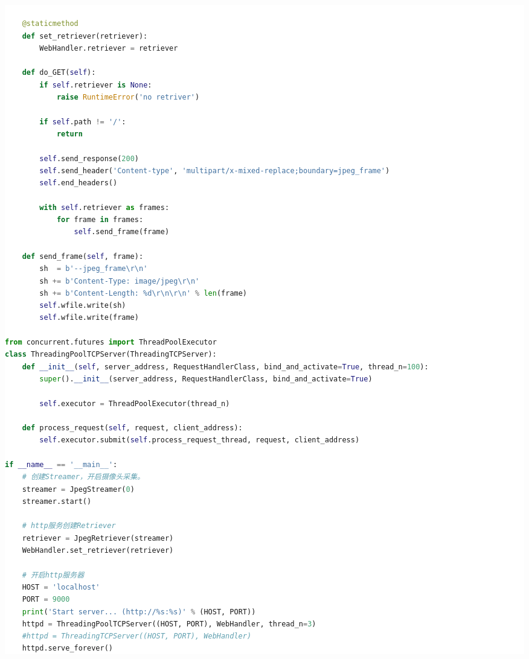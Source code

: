 ```python

    @staticmethod
    def set_retriever(retriever):
        WebHandler.retriever = retriever

    def do_GET(self):
        if self.retriever is None:
            raise RuntimeError('no retriver')

        if self.path != '/':
            return

        self.send_response(200)
        self.send_header('Content-type', 'multipart/x-mixed-replace;boundary=jpeg_frame')
        self.end_headers()

        with self.retriever as frames:
            for frame in frames:
                self.send_frame(frame)

    def send_frame(self, frame):
        sh  = b'--jpeg_frame\r\n'
        sh += b'Content-Type: image/jpeg\r\n'
        sh += b'Content-Length: %d\r\n\r\n' % len(frame)
        self.wfile.write(sh)
        self.wfile.write(frame)

from concurrent.futures import ThreadPoolExecutor
class ThreadingPoolTCPServer(ThreadingTCPServer):
    def __init__(self, server_address, RequestHandlerClass, bind_and_activate=True, thread_n=100):
        super().__init__(server_address, RequestHandlerClass, bind_and_activate=True)

        self.executor = ThreadPoolExecutor(thread_n)

    def process_request(self, request, client_address):
        self.executor.submit(self.process_request_thread, request, client_address)

if __name__ == '__main__':
    # 创建Streamer，开启摄像头采集。
    streamer = JpegStreamer(0)
    streamer.start()

    # http服务创建Retriever
    retriever = JpegRetriever(streamer)
    WebHandler.set_retriever(retriever)

    # 开启http服务器
    HOST = 'localhost'
    PORT = 9000
    print('Start server... (http://%s:%s)' % (HOST, PORT))
    httpd = ThreadingPoolTCPServer((HOST, PORT), WebHandler, thread_n=3)
    #httpd = ThreadingTCPServer((HOST, PORT), WebHandler)
    httpd.serve_forever()

```
